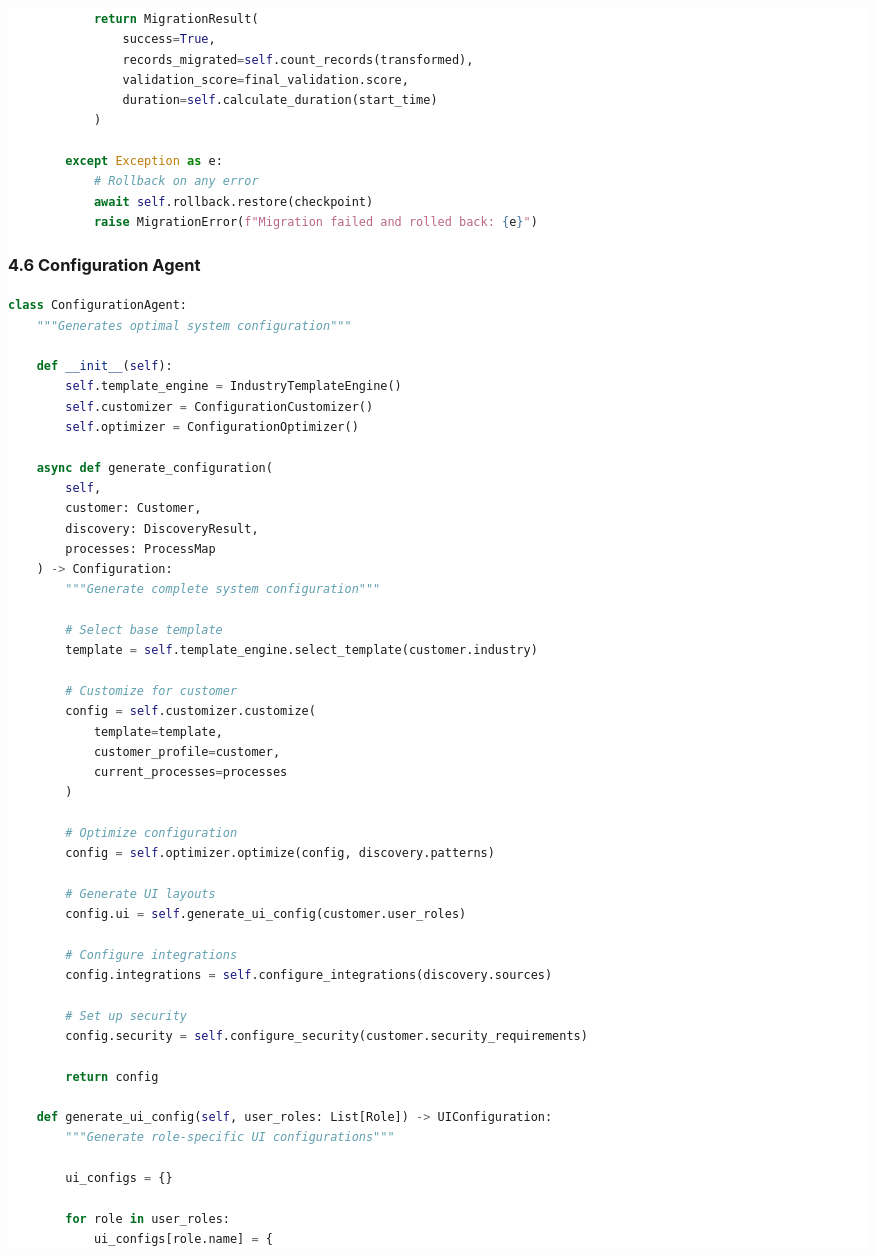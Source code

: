 ```python
            return MigrationResult(
                success=True,
                records_migrated=self.count_records(transformed),
                validation_score=final_validation.score,
                duration=self.calculate_duration(start_time)
            )
            
        except Exception as e:
            # Rollback on any error
            await self.rollback.restore(checkpoint)
            raise MigrationError(f"Migration failed and rolled back: {e}")
```

### 4.6 Configuration Agent

```python
class ConfigurationAgent:
    """Generates optimal system configuration"""
    
    def __init__(self):
        self.template_engine = IndustryTemplateEngine()
        self.customizer = ConfigurationCustomizer()
        self.optimizer = ConfigurationOptimizer()
        
    async def generate_configuration(
        self,
        customer: Customer,
        discovery: DiscoveryResult,
        processes: ProcessMap
    ) -> Configuration:
        """Generate complete system configuration"""
        
        # Select base template
        template = self.template_engine.select_template(customer.industry)
        
        # Customize for customer
        config = self.customizer.customize(
            template=template,
            customer_profile=customer,
            current_processes=processes
        )
        
        # Optimize configuration
        config = self.optimizer.optimize(config, discovery.patterns)
        
        # Generate UI layouts
        config.ui = self.generate_ui_config(customer.user_roles)
        
        # Configure integrations
        config.integrations = self.configure_integrations(discovery.sources)
        
        # Set up security
        config.security = self.configure_security(customer.security_requirements)
        
        return config
    
    def generate_ui_config(self, user_roles: List[Role]) -> UIConfiguration:
        """Generate role-specific UI configurations"""
        
        ui_configs = {}
        
        for role in user_roles:
            ui_configs[role.name] = {
```